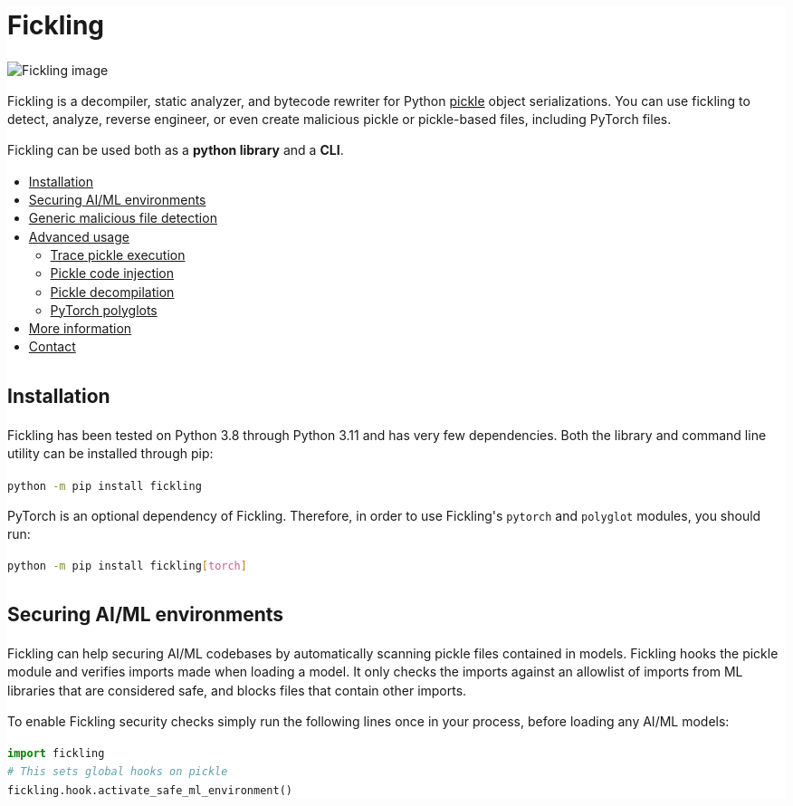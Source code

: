 # Fickling

![Fickling image](./fickling_image.png)

Fickling is a decompiler, static analyzer, and bytecode rewriter for Python
[pickle](https://docs.python.org/3/library/pickle.html) object serializations.
You can use fickling to detect, analyze, reverse engineer, or even create
malicious pickle or pickle-based files, including PyTorch files.

Fickling can be used both as a **python library** and a **CLI**.

* [Installation](#installation)
* [Securing AI/ML environments](#securing-aiml-environments)
* [Generic malicious file detection](#generic-malicious-file-detection)
* [Advanced usage](#advanced-usage)
  * [Trace pickle execution](#trace-pickle-execution)
  * [Pickle code injection](#pickle-code-injection)
  * [Pickle decompilation](#pickle-decompilation)
  * [PyTorch polyglots](#pytorch-polyglots)
* [More information](#more-information)
* [Contact](#contact)

## Installation

Fickling has been tested on Python 3.8 through Python 3.11 and has very few dependencies.
Both the library and command line utility can be installed through pip:

```bash
python -m pip install fickling
```

PyTorch is an optional dependency of Fickling. Therefore, in order to use Fickling's `pytorch`
and `polyglot` modules, you should run:

```bash
python -m pip install fickling[torch]
```

## Securing AI/ML environments

Fickling can help securing AI/ML codebases by automatically scanning pickle files contained in 
models. Fickling hooks the pickle module and verifies imports made when loading a model. It only
checks the imports against an allowlist of imports from ML libraries that are considered safe, and blocks files that contain other imports.

To enable Fickling security checks simply run the following lines once in your process, before loading any AI/ML models:

```python
import fickling
# This sets global hooks on pickle
fickling.hook.activate_safe_ml_environment()
```
